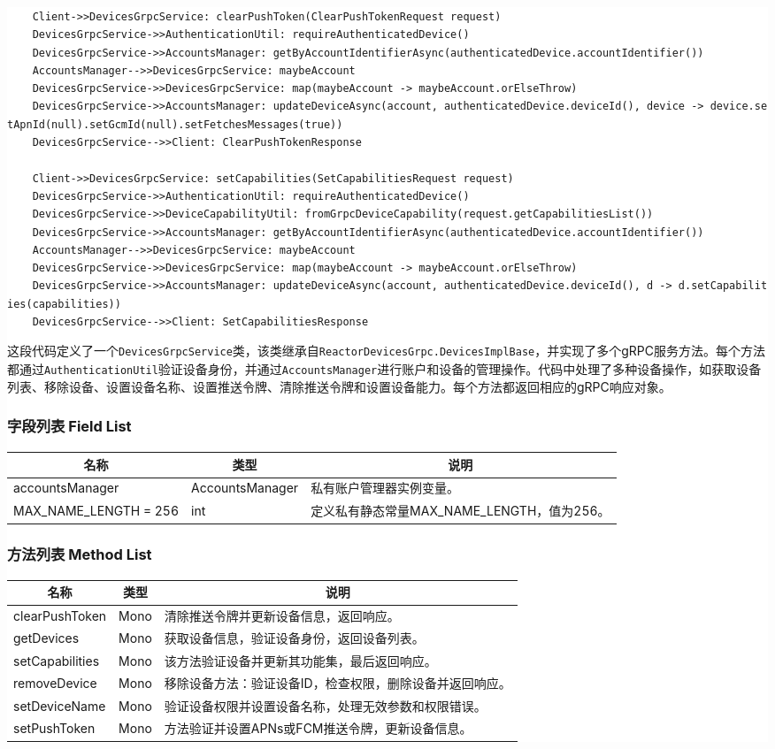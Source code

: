 ```mermaid
    Client->>DevicesGrpcService: clearPushToken(ClearPushTokenRequest request)
    DevicesGrpcService->>AuthenticationUtil: requireAuthenticatedDevice()
    DevicesGrpcService->>AccountsManager: getByAccountIdentifierAsync(authenticatedDevice.accountIdentifier())
    AccountsManager-->>DevicesGrpcService: maybeAccount
    DevicesGrpcService->>DevicesGrpcService: map(maybeAccount -> maybeAccount.orElseThrow)
    DevicesGrpcService->>AccountsManager: updateDeviceAsync(account, authenticatedDevice.deviceId(), device -> device.setApnId(null).setGcmId(null).setFetchesMessages(true))
    DevicesGrpcService-->>Client: ClearPushTokenResponse

    Client->>DevicesGrpcService: setCapabilities(SetCapabilitiesRequest request)
    DevicesGrpcService->>AuthenticationUtil: requireAuthenticatedDevice()
    DevicesGrpcService->>DeviceCapabilityUtil: fromGrpcDeviceCapability(request.getCapabilitiesList())
    DevicesGrpcService->>AccountsManager: getByAccountIdentifierAsync(authenticatedDevice.accountIdentifier())
    AccountsManager-->>DevicesGrpcService: maybeAccount
    DevicesGrpcService->>DevicesGrpcService: map(maybeAccount -> maybeAccount.orElseThrow)
    DevicesGrpcService->>AccountsManager: updateDeviceAsync(account, authenticatedDevice.deviceId(), d -> d.setCapabilities(capabilities))
    DevicesGrpcService-->>Client: SetCapabilitiesResponse
```

这段代码定义了一个`DevicesGrpcService`类，该类继承自`ReactorDevicesGrpc.DevicesImplBase`，并实现了多个gRPC服务方法。每个方法都通过`AuthenticationUtil`验证设备身份，并通过`AccountsManager`进行账户和设备的管理操作。代码中处理了多种设备操作，如获取设备列表、移除设备、设置设备名称、设置推送令牌、清除推送令牌和设置设备能力。每个方法都返回相应的gRPC响应对象。

### 字段列表 Field List

| 名称  | 类型  | 说明 |
|-------|-------|------|
| accountsManager | AccountsManager | 私有账户管理器实例变量。 |
| MAX_NAME_LENGTH = 256 | int | 定义私有静态常量MAX_NAME_LENGTH，值为256。 |

### 方法列表 Method List

| 名称  | 类型  | 说明 |
|-------|-------|------|
| clearPushToken | Mono<ClearPushTokenResponse> | 清除推送令牌并更新设备信息，返回响应。 |
| getDevices | Mono<GetDevicesResponse> | 获取设备信息，验证设备身份，返回设备列表。 |
| setCapabilities | Mono<SetCapabilitiesResponse> | 该方法验证设备并更新其功能集，最后返回响应。 |
| removeDevice | Mono<RemoveDeviceResponse> | 移除设备方法：验证设备ID，检查权限，删除设备并返回响应。 |
| setDeviceName | Mono<SetDeviceNameResponse> | 验证设备权限并设置设备名称，处理无效参数和权限错误。 |
| setPushToken | Mono<SetPushTokenResponse> | 方法验证并设置APNs或FCM推送令牌，更新设备信息。 |




